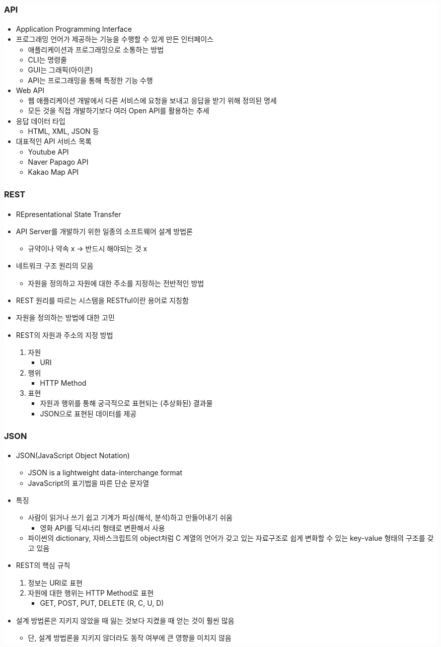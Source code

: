 ### API

- Application Programming Interface
- 프로그래밍 언어가 제공하는 기능을 수행할 수 있게 만든 인터페이스
  - 애플리케이션과 프로그래밍으로 소통하는 방법
  - CLI는 명령줄
  - GUI는 그래픽(아이콘)
  - API는 프로그래밍을 통해 특정한 기능 수행
- Web API
  - 웹 애플리케이션 개발에서 다른 서비스에 요청을 보내고 응답을 받기 위해 정의된 명세
  - 모든 것을 직접 개발하기보다 여러 Open API를 활용하는 추세
- 응답 데이터 타입
  - HTML, XML, JSON 등
- 대표적인 API 서비스 목록
  - Youtube API
  - Naver Papago API
  - Kakao Map API



### REST

- REpresentational State Transfer
- API Server를 개발하기 위한 일종의 소프트웨어 설계 방법론
  - 규약이나 약속 x -> 반드시 해야되는 것 x
- 네트워크 구조 원리의 모음
  - 자원을 정의하고 자원에 대한 주소를 지정하는 전반적인 방법
- REST 원리를 따르는 시스템을 RESTful이란 용어로 지칭함
- 자원을 정의하는 방법에 대한 고민



- REST의 자원과 주소의 지정 방법
  1. 자원
     - URI
  2. 행위
     - HTTP Method
  3. 표현
     - 자원과 행위를 통해 궁극적으로 표현되는 (추상화된) 결과물
     - JSON으로 표현된 데이터를 제공



### JSON

- JSON(JavaScript Object Notation)
  - JSON is a lightweight data-interchange format
  - JavaScript의 표기법을 따른 단순 문자열
- 특징
  - 사람이 읽거나 쓰기 쉽고 기계가 파싱(해석, 분석)하고 만들어내기 쉬움
    - 영화 API를 딕셔너리 형태로 변환해서 사용
  - 파이썬의 dictionary, 자바스크립트의 object처럼 C 계열의 언어가 갖고 있는 자료구조로 쉽게 변화할 수 있는 key-value 형태의 구조를 갖고 있음



- REST의 핵심 규칙
  1. 정보는 URI로 표현
  2. 자원에 대한 행위는 HTTP Method로 표현
     - GET, POST, PUT, DELETE (R, C, U, D)
- 설계 방법론은 지키지 않았을 때 잃는 것보다 지켰을 때 얻는 것이 훨씬 많음
  - 단, 설계 방법론을 지키지 않더라도 동작 여부에 큰 영향을 미치지 않음
